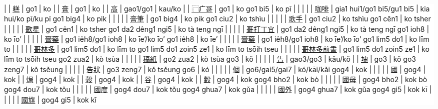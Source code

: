 | | [糕](https://en.wiktionary.org/wiki/糕) | go1 | ko
| | [膏](https://en.wiktionary.org/wiki/膏) | go1 | ko
| | [高](https://en.wiktionary.org/wiki/高) | gao1/go1 | kau/ko
| | [⿸疒哥](https://en.wiktionary.org/wiki/⿸疒哥) | go1 | ko
go1 bi5 | ko pī | | |
| | [咖啡](https://en.wiktionary.org/wiki/咖啡) | gia1 hui1/go1 bi5/gu1 bi5 | kia hui/ko pī/ku pī
go1 big4 | ko pik | | |
| | [膏筆](https://en.wiktionary.org/wiki/膏筆) | go1 big4 | ko pik
go1 ciu2 | ko tshìu | | |
| | [歌手](https://en.wiktionary.org/wiki/歌手) | go1 ciu2 | ko tshìu
go1 cên1 | ko tsher | | |
| | [歌星](https://en.wiktionary.org/wiki/歌星) | go1 cên1 | ko tsher
go1 da2 dêng1 ngi5 | ko tà teng ngī | | |
| | [哥打丁宜](https://en.wiktionary.org/wiki/哥打丁宜) | go1 da2 dêng1 ngi5 | ko tà teng ngī
go1 ioh8 | ko īo’ | | |
| | [膏藥](https://en.wiktionary.org/wiki/膏藥) | go1 iêh8/go1 ioh8 | ko īe’/ko īo’
go1 iêh8 | ko īe’ | | |
| | [膏藥](https://en.wiktionary.org/wiki/膏藥) | go1 iêh8/go1 ioh8 | ko īe’/ko īo’
go1 lim5 do1 | ko līm to | | |
| | [哥林多](https://en.wiktionary.org/wiki/哥林多) | go1 lim5 do1 | ko līm to
go1 lim5 do1 zoin5 ze1 | ko līm to tsōih tseu | | |
| | [哥林多前書](https://en.wiktionary.org/wiki/哥林多前書) | go1 lim5 do1 zoin5 ze1 | ko līm to tsōih tseu
go2 zua2 | kò tsùa | | |
| | [稿紙](https://en.wiktionary.org/wiki/稿紙) | go2 zua2 | kò tsùa
go3 | kǒ | | |
| | [告](https://en.wiktionary.org/wiki/告) | gao3/go3 | kǎu/kǒ
| | [塊](https://en.wiktionary.org/wiki/塊) | go3 | kǒ
go3 zeng7 | kǒ tsěung | | |
| | [告狀](https://en.wiktionary.org/wiki/告狀) | go3 zeng7 | kǒ tsěung
go6 | kó | | |
| | [個](https://en.wiktionary.org/wiki/個) | go6/gai5/gai7 | kó/kāi/kǎi
gog4 | kok | | |
| | [國](https://en.wiktionary.org/wiki/國) | gog4 | kok
| | [焗](https://en.wiktionary.org/wiki/焗) | gog4 | kok
| | [穀](https://en.wiktionary.org/wiki/穀) | gog4 | kok
| | [谷](https://en.wiktionary.org/wiki/谷) | gog4 | kok
| | [轂](https://en.wiktionary.org/wiki/轂) | gog4 | kok
gog4 bho2 | kok bò | | |
| | [國母](https://en.wiktionary.org/wiki/國母) | gog4 bho2 | kok bò
gog4 dou7 | kok tǒu | | |
| | [國度](https://en.wiktionary.org/wiki/國度) | gog4 dou7 | kok tǒu
gog4 ghua7 | kok gǔa | | |
| | [國外](https://en.wiktionary.org/wiki/國外) | gog4 ghua7 | kok gǔa
gog4 gi5 | kok kī | | |
| | [國旗](https://en.wiktionary.org/wiki/國旗) | gog4 gi5 | kok kī